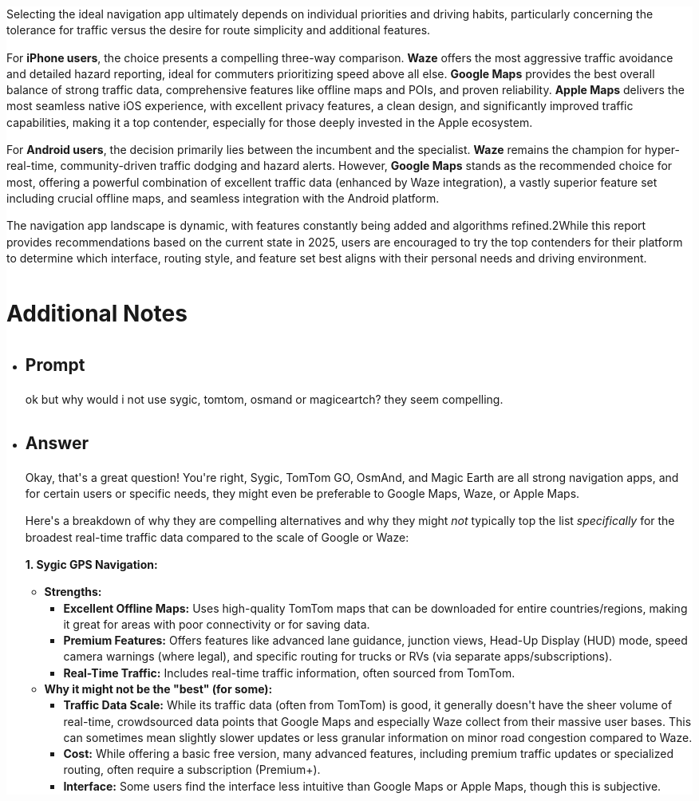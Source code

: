 Selecting the ideal navigation app ultimately depends on individual priorities and driving habits, particularly concerning the tolerance for traffic versus the desire for route simplicity and additional features.

For **iPhone users**, the choice presents a compelling three-way comparison. **Waze** offers the most aggressive traffic avoidance and detailed hazard reporting, ideal for commuters prioritizing speed above all else. **Google Maps** provides the best overall balance of strong traffic data, comprehensive features like offline maps and POIs, and proven reliability. **Apple Maps** delivers the most seamless native iOS experience, with excellent privacy features, a clean design, and significantly improved traffic capabilities, making it a top contender, especially for those deeply invested in the Apple ecosystem.

For **Android users**, the decision primarily lies between the incumbent and the specialist. **Waze** remains the champion for hyper-real-time, community-driven traffic dodging and hazard alerts. However, **Google Maps** stands as the recommended choice for most, offering a powerful combination of excellent traffic data (enhanced by Waze integration), a vastly superior feature set including crucial offline maps, and seamless integration with the Android platform.

The navigation app landscape is dynamic, with features constantly being added and algorithms refined.2While this report provides recommendations based on the current state in 2025, users are encouraged to try the top contenders for their platform to determine which interface, routing style, and feature set best aligns with their personal needs and driving environment.

# Additional Notes

+ ## Prompt

    ok but why would i not use sygic, tomtom, osmand or magiceartch? they seem compelling.

+ ## Answer

    Okay, that's a great question! You're right, Sygic, TomTom GO, OsmAnd, and Magic Earth are all strong navigation apps, and for certain users or specific needs, they might even be preferable to Google Maps, Waze, or Apple Maps.

    Here's a breakdown of why they are compelling alternatives and why they might *not* typically top the list *specifically* for the broadest real-time traffic data compared to the scale of Google or Waze:

    **1. Sygic GPS Navigation:**

    - **Strengths:**
        - **Excellent Offline Maps:** Uses high-quality TomTom maps that can be downloaded for entire countries/regions, making it great for areas with poor connectivity or for saving data.
        - **Premium Features:** Offers features like advanced lane guidance, junction views, Head-Up Display (HUD) mode, speed camera warnings (where legal), and specific routing for trucks or RVs (via separate apps/subscriptions).
        - **Real-Time Traffic:** Includes real-time traffic information, often sourced from TomTom.
    - **Why it might not be the "best" (for some):**
        - **Traffic Data Scale:** While its traffic data (often from TomTom) is good, it generally doesn't have the sheer volume of real-time, crowdsourced data points that Google Maps and especially Waze collect from their massive user bases. This can sometimes mean slightly slower updates or less granular information on minor road congestion compared to Waze.
        - **Cost:** While offering a basic free version, many advanced features, including premium traffic updates or specialized routing, often require a subscription (Premium+).
        - **Interface:** Some users find the interface less intuitive than Google Maps or Apple Maps, though this is subjective.

